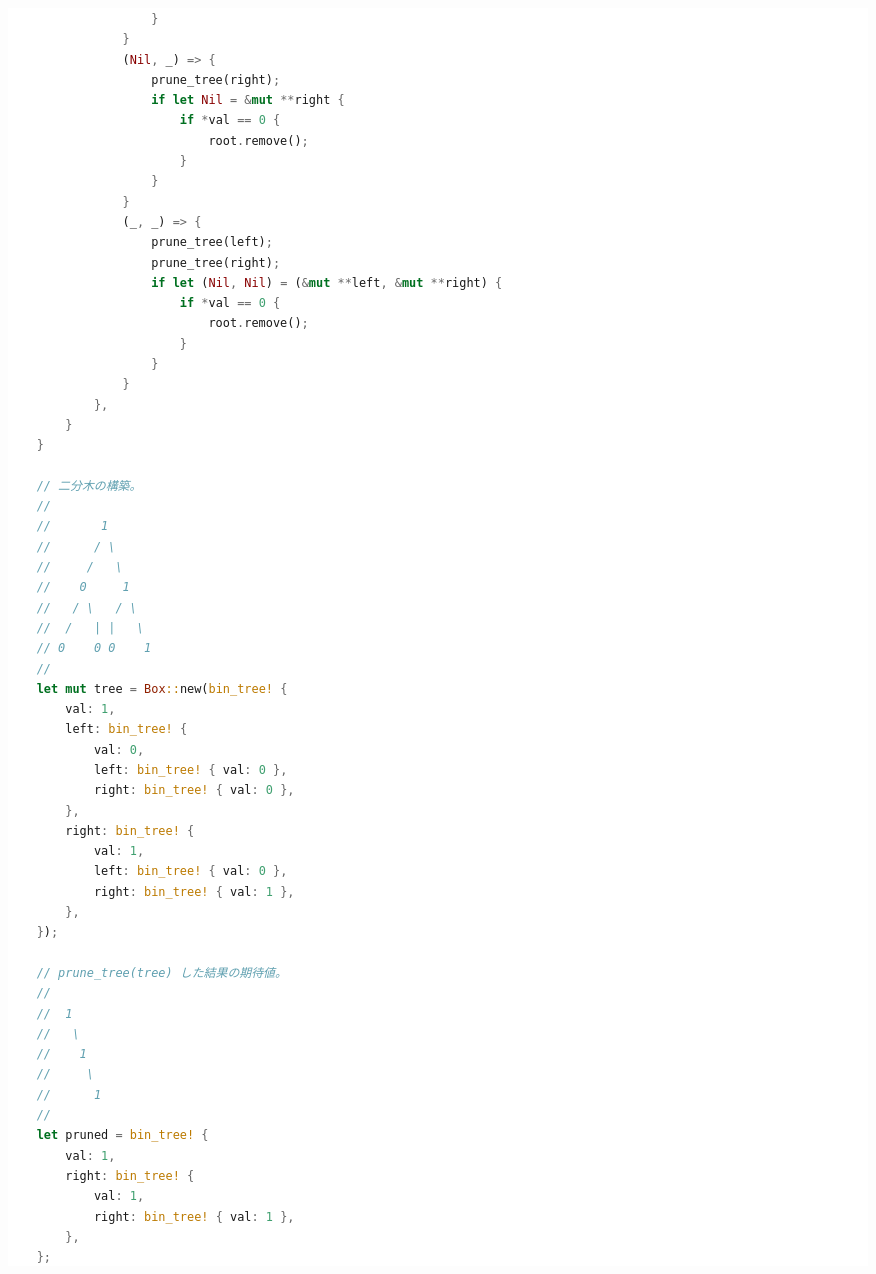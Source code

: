 ```rust 814. Binary Tree Pruning
                    }
                }
                (Nil, _) => {
                    prune_tree(right);
                    if let Nil = &mut **right {
                        if *val == 0 {
                            root.remove();
                        }
                    }
                }
                (_, _) => {
                    prune_tree(left);
                    prune_tree(right);
                    if let (Nil, Nil) = (&mut **left, &mut **right) {
                        if *val == 0 {
                            root.remove();
                        }
                    }
                }
            },
        }
    }

    // 二分木の構築。
    //
    //       1
    //      / \
    //     /   \
    //    0     1
    //   / \   / \
    //  /   | |   \
    // 0    0 0    1
    //
    let mut tree = Box::new(bin_tree! {
        val: 1,
        left: bin_tree! {
            val: 0,
            left: bin_tree! { val: 0 },
            right: bin_tree! { val: 0 },
        },
        right: bin_tree! {
            val: 1,
            left: bin_tree! { val: 0 },
            right: bin_tree! { val: 1 },
        },
    });

    // prune_tree(tree) した結果の期待値。
    //
    //  1
    //   \
    //    1
    //     \
    //      1
    //
    let pruned = bin_tree! {
        val: 1,
        right: bin_tree! {
            val: 1,
            right: bin_tree! { val: 1 },
        },
    };

```